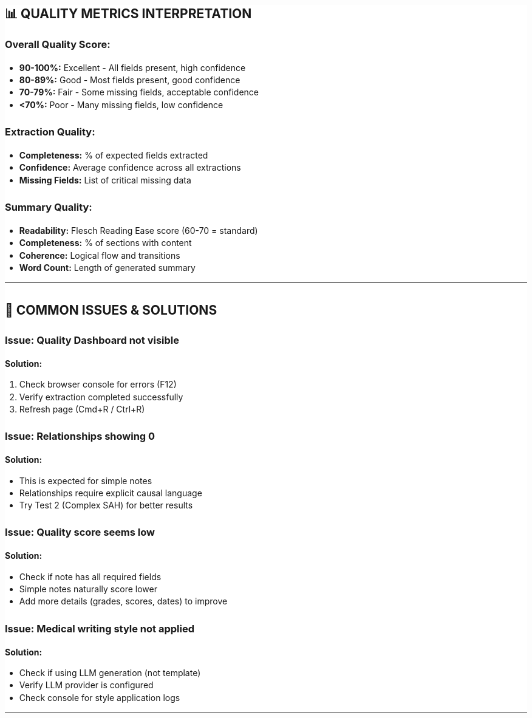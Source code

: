 
## 📊 **QUALITY METRICS INTERPRETATION**

### **Overall Quality Score:**
- **90-100%:** Excellent - All fields present, high confidence
- **80-89%:** Good - Most fields present, good confidence
- **70-79%:** Fair - Some missing fields, acceptable confidence
- **<70%:** Poor - Many missing fields, low confidence

### **Extraction Quality:**
- **Completeness:** % of expected fields extracted
- **Confidence:** Average confidence across all extractions
- **Missing Fields:** List of critical missing data

### **Summary Quality:**
- **Readability:** Flesch Reading Ease score (60-70 = standard)
- **Completeness:** % of sections with content
- **Coherence:** Logical flow and transitions
- **Word Count:** Length of generated summary

---

## 🐛 **COMMON ISSUES & SOLUTIONS**

### **Issue: Quality Dashboard not visible**
**Solution:**
1. Check browser console for errors (F12)
2. Verify extraction completed successfully
3. Refresh page (Cmd+R / Ctrl+R)

### **Issue: Relationships showing 0**
**Solution:**
- This is expected for simple notes
- Relationships require explicit causal language
- Try Test 2 (Complex SAH) for better results

### **Issue: Quality score seems low**
**Solution:**
- Check if note has all required fields
- Simple notes naturally score lower
- Add more details (grades, scores, dates) to improve

### **Issue: Medical writing style not applied**
**Solution:**
- Check if using LLM generation (not template)
- Verify LLM provider is configured
- Check console for style application logs

---
